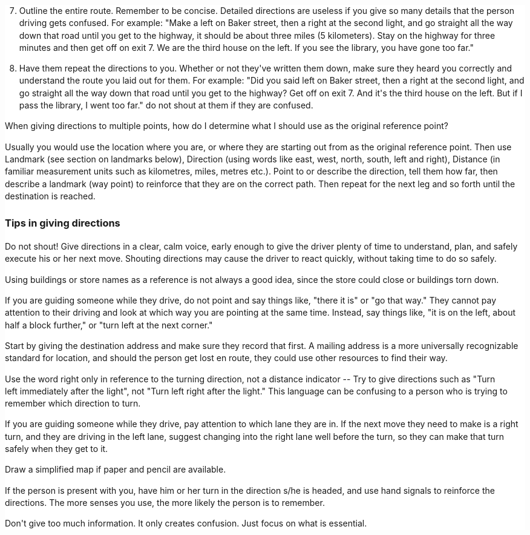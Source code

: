 7. Outline the entire route. Remember to be concise. Detailed directions are useless if you give so many details that the person driving gets confused. For example: "Make a left on Baker street, then a right at the second light, and go straight all the way down that road until you get to the highway, it should be about three miles \(5 kilometers\). Stay on the highway for three minutes and then get off on exit 7. We are the third house on the left. If you see the library, you have gone too far."

8. Have them repeat the directions to you. Whether or not they've written them down, make sure they heard you correctly and understand the route you laid out for them. For example: "Did you said left on Baker street, then a right at the second light, and go straight all the way down that road until you get to the highway? Get off on exit 7. And it's the third house on the left. But if I pass the library, I went too far." do not shout at them if they are confused.

When giving directions to multiple points, how do I determine what I should use as the original reference point?

Usually you would use the location where you are, or where they are starting out from as the original reference point. Then use Landmark \(see section on landmarks below\), Direction \(using words like east, west, north, south, left and right\), Distance \(in familiar measurement units such as kilometres, miles, metres etc.\). Point to or describe the direction, tell them how far, then describe a landmark \(way point\) to reinforce that they are on the correct path. Then repeat for the next leg and so forth until the destination is reached.

### Tips in giving directions

Do not shout! Give directions in a clear, calm voice, early enough to give the driver plenty of time to understand, plan, and safely execute his or her next move. Shouting directions may cause the driver to react quickly, without taking time to do so safely.

Using buildings or store names as a reference is not always a good idea, since the store could close or buildings torn down.

If you are guiding someone while they drive, do not point and say things like, "there it is" or "go that way." They cannot pay attention to their driving and look at which way you are pointing at the same time. Instead, say things like, "it is on the left, about half a block further," or "turn left at the next corner."

Start by giving the destination address and make sure they record that first. A mailing address is a more universally recognizable standard for location, and should the person get lost en route, they could use other resources to find their way.

Use the word right only in reference to the turning direction, not a distance indicator -- Try to give directions such as "Turn left immediately after the light", not "Turn left right after the light." This language can be confusing to a person who is trying to remember which direction to turn.

If you are guiding someone while they drive, pay attention to which lane they are in. If the next move they need to make is a right turn, and they are driving in the left lane, suggest changing into the right lane well before the turn, so they can make that turn safely when they get to it.

Draw a simplified map if paper and pencil are available.

If the person is present with you, have him or her turn in the direction s/he is headed, and use hand signals to reinforce the directions. The more senses you use, the more likely the person is to remember.

Don't give too much information. It only creates confusion. Just focus on what is essential.
